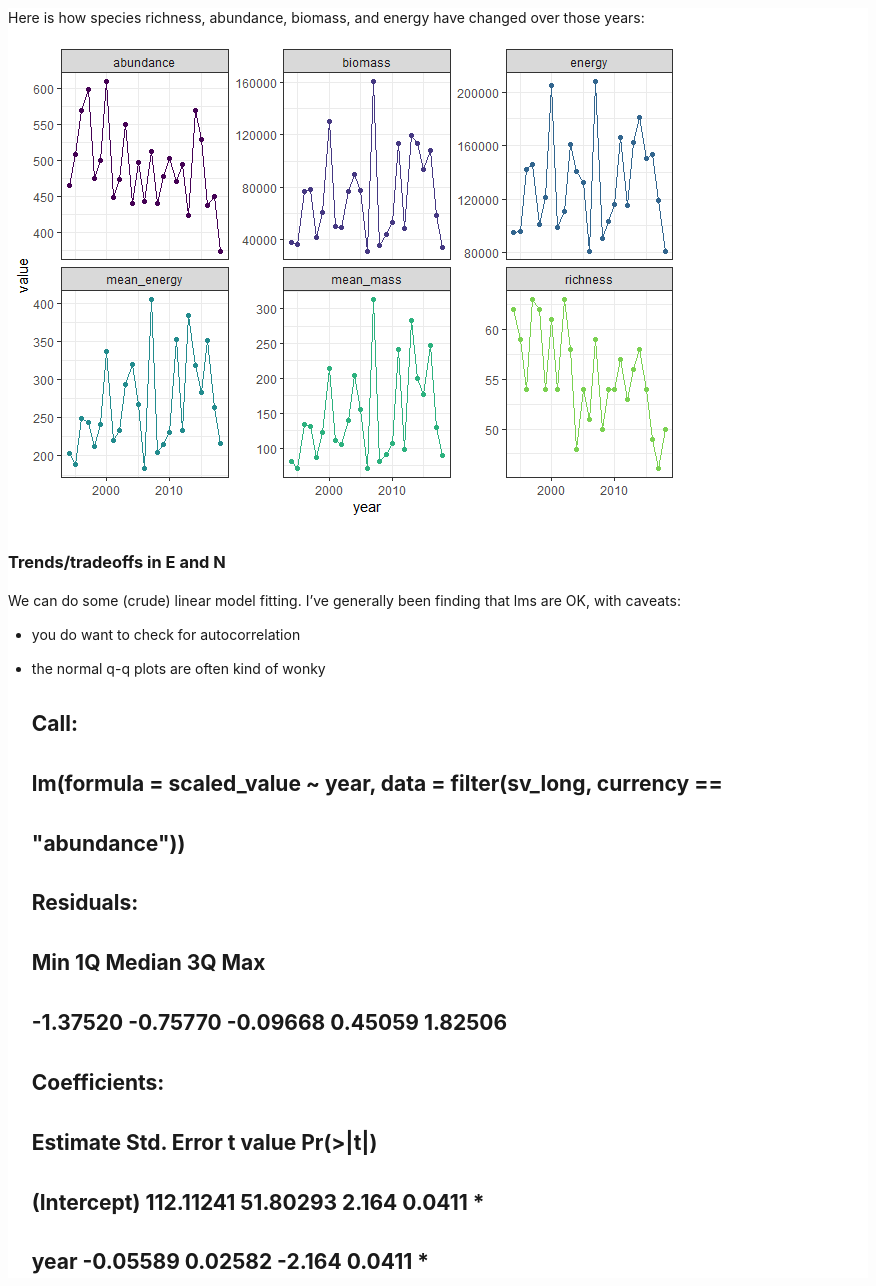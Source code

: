 Here is how species richness, abundance, biomass, and energy have
changed over those years:

![](hartland_sv_scale_summary_files/figure-gfm/state%20variables-1.png)

### Trends/tradeoffs in E and N

We can do some (crude) linear model fitting. I’ve generally been finding
that lms are OK, with caveats:

  - you do want to check for autocorrelation
  - the normal q-q plots are often kind of wonky



    ## 
    ## Call:
    ## lm(formula = scaled_value ~ year, data = filter(sv_long, currency == 
    ##     "abundance"))
    ## 
    ## Residuals:
    ##      Min       1Q   Median       3Q      Max 
    ## -1.37520 -0.75770 -0.09668  0.45059  1.82506 
    ## 
    ## Coefficients:
    ##              Estimate Std. Error t value Pr(>|t|)  
    ## (Intercept) 112.11241   51.80293   2.164   0.0411 *
    ## year         -0.05589    0.02582  -2.164   0.0411 *